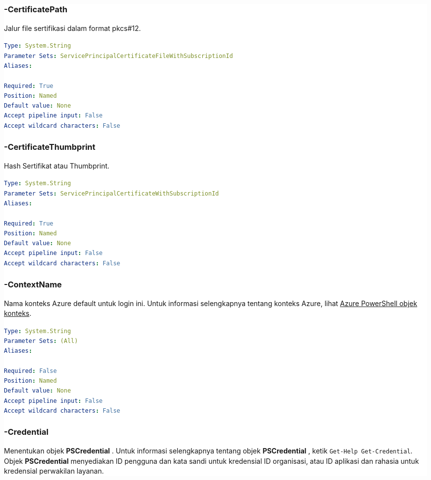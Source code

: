 ### -CertificatePath
Jalur file sertifikasi dalam format pkcs#12.

```yaml
Type: System.String
Parameter Sets: ServicePrincipalCertificateFileWithSubscriptionId
Aliases:

Required: True
Position: Named
Default value: None
Accept pipeline input: False
Accept wildcard characters: False
```

### -CertificateThumbprint

Hash Sertifikat atau Thumbprint.

```yaml
Type: System.String
Parameter Sets: ServicePrincipalCertificateWithSubscriptionId
Aliases:

Required: True
Position: Named
Default value: None
Accept pipeline input: False
Accept wildcard characters: False
```

### -ContextName

Nama konteks Azure default untuk login ini. Untuk informasi selengkapnya tentang konteks Azure, lihat [Azure PowerShell objek konteks](/powershell/azure/context-persistence).

```yaml
Type: System.String
Parameter Sets: (All)
Aliases:

Required: False
Position: Named
Default value: None
Accept pipeline input: False
Accept wildcard characters: False
```

### -Credential

Menentukan objek **PSCredential** . Untuk informasi selengkapnya tentang objek **PSCredential** , ketik `Get-Help Get-Credential`. Objek **PSCredential** menyediakan ID pengguna dan kata sandi untuk kredensial ID organisasi, atau ID aplikasi dan rahasia untuk kredensial perwakilan layanan.
